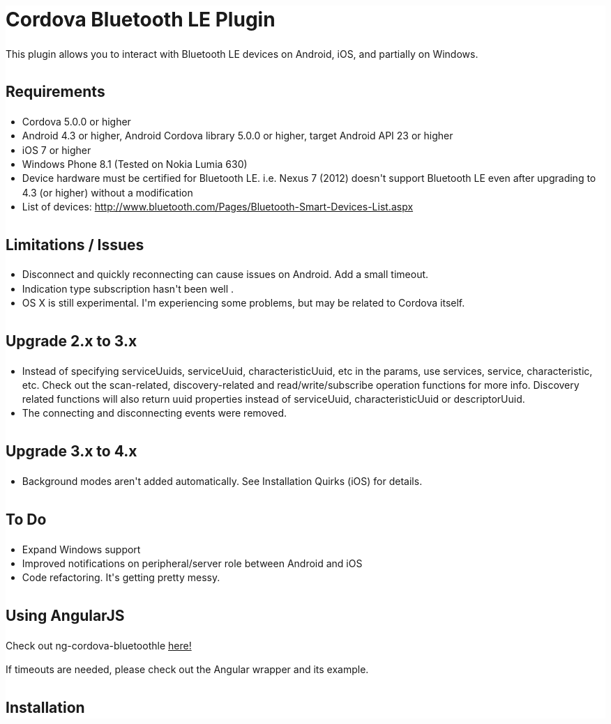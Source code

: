 # Cordova Bluetooth LE Plugin
This plugin allows you to interact with Bluetooth LE devices on Android, iOS, and partially on Windows.


## Requirements ##

* Cordova 5.0.0 or higher
* Android 4.3 or higher, Android Cordova library 5.0.0 or higher, target Android API 23 or higher
* iOS 7 or higher
* Windows Phone 8.1 (Tested on Nokia Lumia 630)
* Device hardware must be certified for Bluetooth LE. i.e. Nexus 7 (2012) doesn't support Bluetooth LE even after upgrading to 4.3 (or higher) without a modification
* List of devices: http://www.bluetooth.com/Pages/Bluetooth-Smart-Devices-List.aspx


## Limitations / Issues ##

* Disconnect and quickly reconnecting can cause issues on Android. Add a small timeout.
* Indication type subscription hasn't been well .
* OS X is still experimental. I'm experiencing some problems, but may be related to Cordova itself.


## Upgrade 2.x to 3.x ##

* Instead of specifying serviceUuids, serviceUuid, characteristicUuid, etc in the params, use services, service, characteristic, etc. Check out the scan-related, discovery-related and read/write/subscribe operation functions for more info. Discovery related functions will also return uuid properties instead of serviceUuid, characteristicUuid or descriptorUuid.
* The connecting and disconnecting events were removed.

## Upgrade 3.x to 4.x ##

* Background modes aren't added automatically. See Installation Quirks (iOS) for details.


## To Do ##

* Expand Windows support
* Improved notifications on peripheral/server role between Android and iOS
* Code refactoring. It's getting pretty messy.


## Using AngularJS ##

Check out ng-cordova-bluetoothle [here!](https://github.com/randdusing/ng-cordova-bluetoothle)

If timeouts are needed, please check out the Angular wrapper and its example.


## Installation ##

